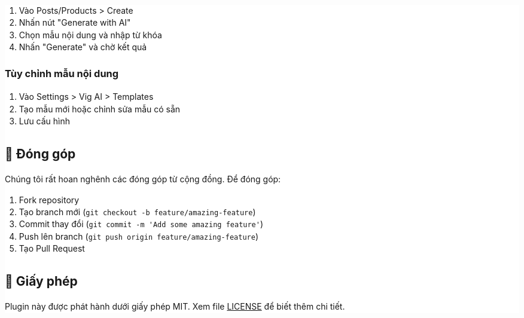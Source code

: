 1. Vào Posts/Products > Create
2. Nhấn nút "Generate with AI"
3. Chọn mẫu nội dung và nhập từ khóa
4. Nhấn "Generate" và chờ kết quả

### Tùy chỉnh mẫu nội dung

1. Vào Settings > Vig AI > Templates
2. Tạo mẫu mới hoặc chỉnh sửa mẫu có sẵn
3. Lưu cấu hình

## 🤝 Đóng góp

Chúng tôi rất hoan nghênh các đóng góp từ cộng đồng. Để đóng góp:

1. Fork repository
2. Tạo branch mới (`git checkout -b feature/amazing-feature`)
3. Commit thay đổi (`git commit -m 'Add some amazing feature'`)
4. Push lên branch (`git push origin feature/amazing-feature`)
5. Tạo Pull Request

## 📄 Giấy phép

Plugin này được phát hành dưới giấy phép MIT. Xem file [LICENSE](LICENSE) để biết thêm chi tiết.
